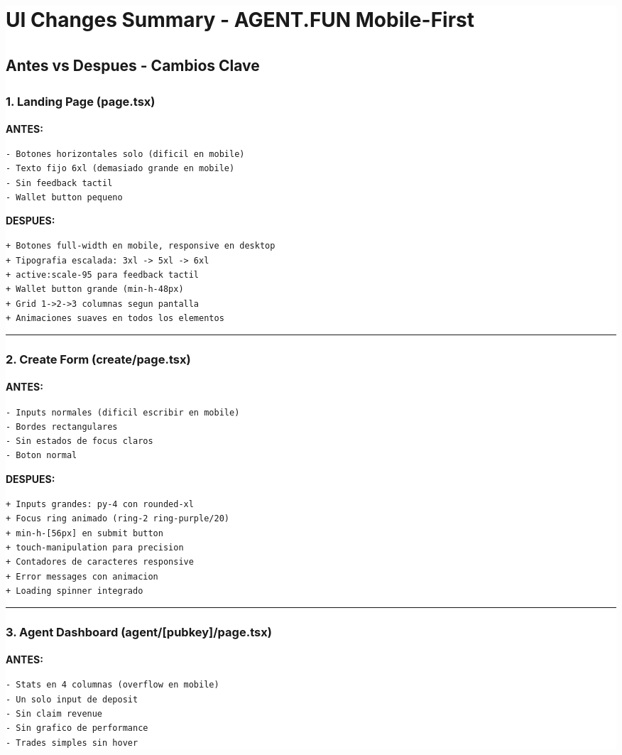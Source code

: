 # UI Changes Summary - AGENT.FUN Mobile-First

## Antes vs Despues - Cambios Clave

### 1. Landing Page (page.tsx)

**ANTES:**
```
- Botones horizontales solo (dificil en mobile)
- Texto fijo 6xl (demasiado grande en mobile)
- Sin feedback tactil
- Wallet button pequeno
```

**DESPUES:**
```
+ Botones full-width en mobile, responsive en desktop
+ Tipografia escalada: 3xl -> 5xl -> 6xl
+ active:scale-95 para feedback tactil
+ Wallet button grande (min-h-48px)
+ Grid 1->2->3 columnas segun pantalla
+ Animaciones suaves en todos los elementos
```

---

### 2. Create Form (create/page.tsx)

**ANTES:**
```
- Inputs normales (dificil escribir en mobile)
- Bordes rectangulares
- Sin estados de focus claros
- Boton normal
```

**DESPUES:**
```
+ Inputs grandes: py-4 con rounded-xl
+ Focus ring animado (ring-2 ring-purple/20)
+ min-h-[56px] en submit button
+ touch-manipulation para precision
+ Contadores de caracteres responsive
+ Error messages con animacion
+ Loading spinner integrado
```

---

### 3. Agent Dashboard (agent/[pubkey]/page.tsx)

**ANTES:**
```
- Stats en 4 columnas (overflow en mobile)
- Un solo input de deposit
- Sin claim revenue
- Sin grafico de performance
- Trades simples sin hover
```
